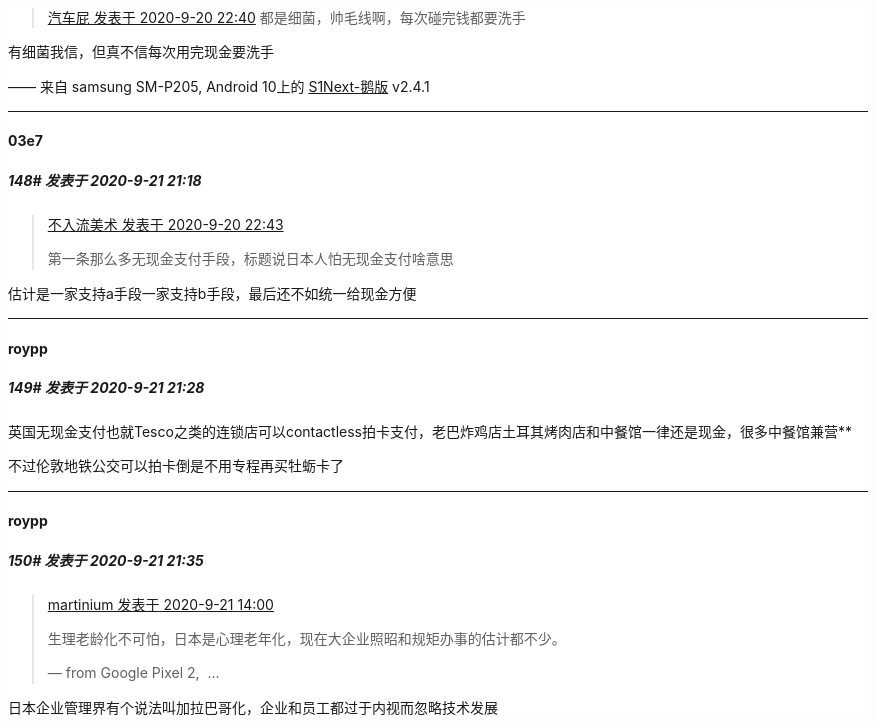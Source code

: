 

<blockquote><a href="httphttps://bbs.saraba1st.com/2b/forum.php?mod=redirect&amp;goto=findpost&amp;pid=48798322&amp;ptid=1960921" target="_blank">汽车屁 发表于 2020-9-20 22:40</a>
都是细菌，帅毛线啊，每次碰完钱都要洗手</blockquote>
有细菌我信，但真不信每次用完现金要洗手

—— 来自 samsung SM-P205, Android 10上的 [S1Next-鹅版](https://github.com/ykrank/S1-Next/releases) v2.4.1







*****

####  03e7  
##### 148#       发表于 2020-9-21 21:18



<blockquote><a href="httphttps://bbs.saraba1st.com/2b/forum.php?mod=redirect&amp;goto=findpost&amp;pid=48798345&amp;ptid=1960921" target="_blank">不入流美术 发表于 2020-9-20 22:43</a>

第一条那么多无现金支付手段，标题说日本人怕无现金支付啥意思</blockquote>
估计是一家支持a手段一家支持b手段，最后还不如统一给现金方便







*****

####  roypp  
##### 149#       发表于 2020-9-21 21:28




英国无现金支付也就Tesco之类的连锁店可以contactless拍卡支付，老巴炸鸡店土耳其烤肉店和中餐馆一律还是现金，很多中餐馆兼营**

不过伦敦地铁公交可以拍卡倒是不用专程再买牡蛎卡了







*****

####  roypp  
##### 150#       发表于 2020-9-21 21:35



<blockquote><a href="httphttps://bbs.saraba1st.com/2b/forum.php?mod=redirect&amp;goto=findpost&amp;pid=48803957&amp;ptid=1960921" target="_blank">martinium 发表于 2020-9-21 14:00</a>

生理老龄化不可怕，日本是心理老年化，现在大企业照昭和规矩办事的估计都不少。


— from Google Pixel 2,  ...</blockquote>
日本企业管理界有个说法叫加拉巴哥化，企业和员工都过于内视而忽略技术发展
